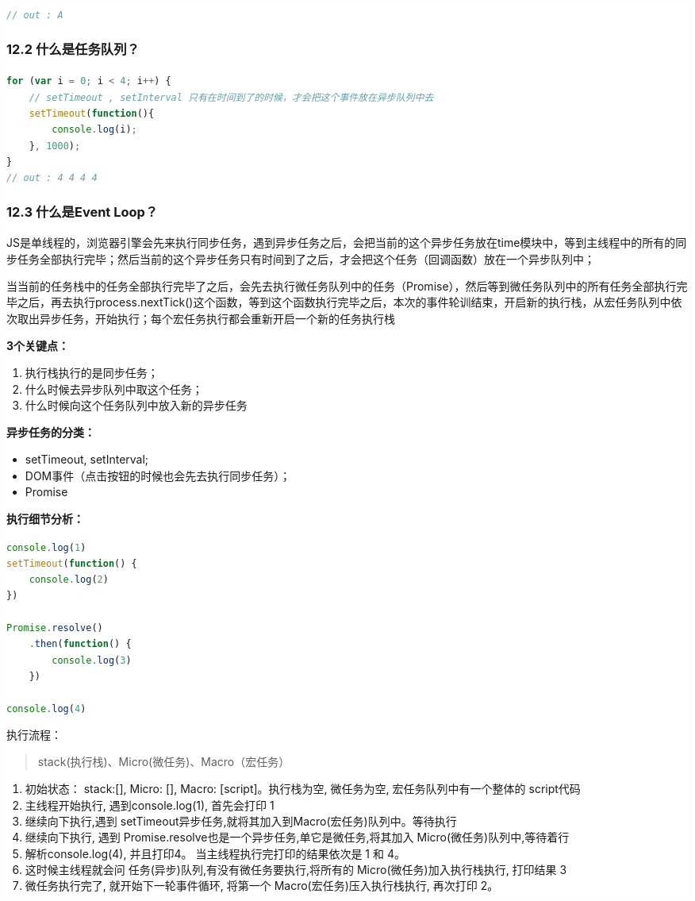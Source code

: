 ```js
// out : A
```

### 12.2 什么是任务队列？

```js
for (var i = 0; i < 4; i++) {
    // setTimeout , setInterval 只有在时间到了的时候，才会把这个事件放在异步队列中去
    setTimeout(function(){
        console.log(i);
    }, 1000);
}
// out : 4 4 4 4
```

### 12.3 什么是Event Loop？

JS是单线程的，浏览器引擎会先来执行同步任务，遇到异步任务之后，会把当前的这个异步任务放在time模块中，等到主线程中的所有的同步任务全部执行完毕；然后当前的这个异步任务只有时间到了之后，才会把这个任务（回调函数）放在一个异步队列中；

当当前的任务栈中的任务全部执行完毕了之后，会先去执行微任务队列中的任务（Promise），然后等到微任务队列中的所有任务全部执行完毕之后，再去执行process.nextTick()这个函数，等到这个函数执行完毕之后，本次的事件轮训结束，开启新的执行栈，从宏任务队列中依次取出异步任务，开始执行；每个宏任务执行都会重新开启一个新的任务执行栈

**3个关键点：**

1. 执行栈执行的是同步任务；
2. 什么时候去异步队列中取这个任务；
3. 什么时候向这个任务队列中放入新的异步任务

**异步任务的分类：**

- setTimeout, setInterval;
- DOM事件（点击按钮的时候也会先去执行同步任务）；
- Promise

**执行细节分析：**

```js
console.log(1)
setTimeout(function() {
    console.log(2)
})

Promise.resolve()
    .then(function() {
        console.log(3)
    })

console.log(4)
```

执行流程：

> stack(执行栈)、Micro(微任务)、Macro（宏任务）

1. 初始状态： stack:[], Micro: [], Macro: [script]。执行栈为空, 微任务为空, 宏任务队列中有一个整体的 script代码
2. 主线程开始执行, 遇到console.log(1), 首先会打印 1
3. 继续向下执行,遇到 setTimeout异步任务,就将其加入到Macro(宏任务)队列中。等待执行
4. 继续向下执行, 遇到 Promise.resolve也是一个异步任务,单它是微任务,将其加入 Micro(微任务)队列中,等待着行
5. 解析console.log(4), 并且打印4。 当主线程执行完打印的结果依次是 1 和 4。
6. 这时候主线程就会问 任务(异步)队列,有没有微任务要执行,将所有的 Micro(微任务)加入执行栈执行, 打印结果 3
7. 微任务执行完了, 就开始下一轮事件循环, 将第一个 Macro(宏任务)压入执行栈执行, 再次打印 2。
